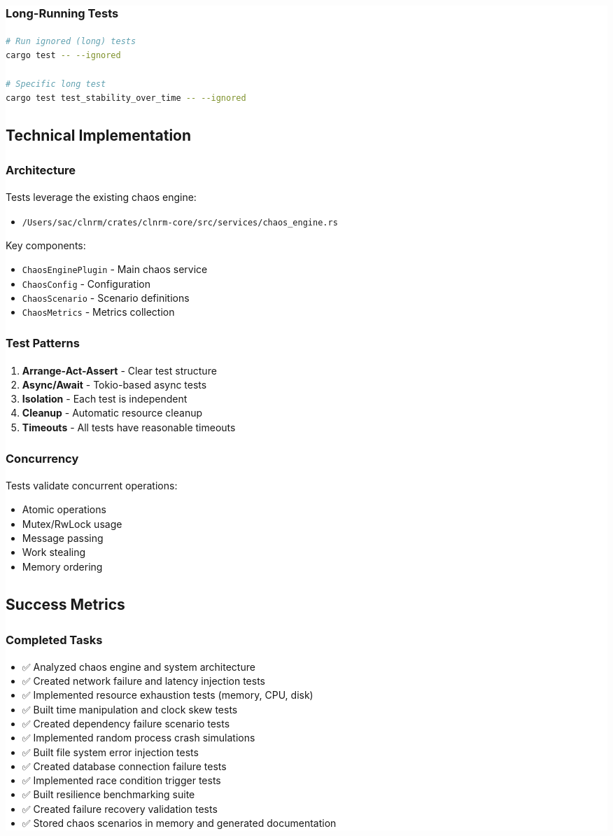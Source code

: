 ### Long-Running Tests

```bash
# Run ignored (long) tests
cargo test -- --ignored

# Specific long test
cargo test test_stability_over_time -- --ignored
```

## Technical Implementation

### Architecture

Tests leverage the existing chaos engine:
- `/Users/sac/clnrm/crates/clnrm-core/src/services/chaos_engine.rs`

Key components:
- `ChaosEnginePlugin` - Main chaos service
- `ChaosConfig` - Configuration
- `ChaosScenario` - Scenario definitions
- `ChaosMetrics` - Metrics collection

### Test Patterns

1. **Arrange-Act-Assert** - Clear test structure
2. **Async/Await** - Tokio-based async tests
3. **Isolation** - Each test is independent
4. **Cleanup** - Automatic resource cleanup
5. **Timeouts** - All tests have reasonable timeouts

### Concurrency

Tests validate concurrent operations:
- Atomic operations
- Mutex/RwLock usage
- Message passing
- Work stealing
- Memory ordering

## Success Metrics

### Completed Tasks

- ✅ Analyzed chaos engine and system architecture
- ✅ Created network failure and latency injection tests
- ✅ Implemented resource exhaustion tests (memory, CPU, disk)
- ✅ Built time manipulation and clock skew tests
- ✅ Created dependency failure scenario tests
- ✅ Implemented random process crash simulations
- ✅ Built file system error injection tests
- ✅ Created database connection failure tests
- ✅ Implemented race condition trigger tests
- ✅ Built resilience benchmarking suite
- ✅ Created failure recovery validation tests
- ✅ Stored chaos scenarios in memory and generated documentation
